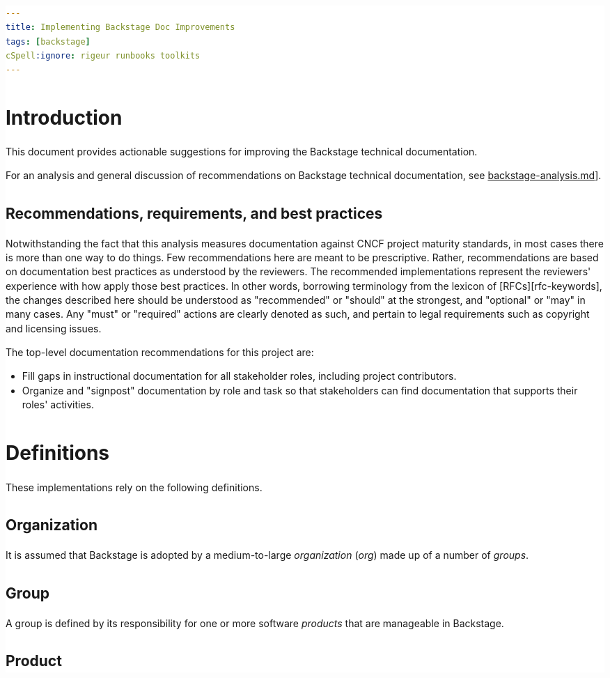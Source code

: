 ```yaml
---
title: Implementing Backstage Doc Improvements
tags: [backstage]
cSpell:ignore: rigeur runbooks toolkits
---
```


# Introduction

This document provides actionable suggestions for improving the Backstage
technical documentation.

For an analysis and general discussion of recommendations on Backstage technical
documentation, see [backstage-analysis.md][backstage-analysis]].

## Recommendations, requirements, and best practices

Notwithstanding the fact that this analysis measures documentation against CNCF
project maturity standards, in most cases there is more than one way to do
things. Few recommendations here are meant to be prescriptive. Rather,
recommendations are based on documentation best practices as understood by the
reviewers. The recommended implementations represent the reviewers' experience
with how apply those best practices. In other words, borrowing terminology from
the lexicon of [RFCs][rfc-keywords], the changes described here should be
understood as "recommended" or "should" at the strongest, and "optional" or
"may" in many cases. Any "must" or "required" actions are clearly denoted as
such, and pertain to legal requirements such as copyright and licensing issues.

The top-level documentation recommendations for this project are:

- Fill gaps in instructional documentation for all stakeholder roles, including
  project contributors.
- Organize and "signpost" documentation by role and task so that stakeholders
  can find documentation that supports their roles' activities.

# Definitions

These implementations rely on the following definitions.

## Organization

It is assumed that Backstage is adopted by a medium-to-large _organization_
(_org_) made up of a number of _groups_.

## Group

A group is defined by its responsibility for one or more software _products_
that are manageable in Backstage.

## Product


[backstage-analysis]: ./backstage-analysis.md
[backstage-backstage]: https://github.com/backstage/backstage
[backstage-github-project]: https://github.com/backstage
[backstage-insights-summary]: ./backstage-insights-summary.md
[user-roles]: #user-roles